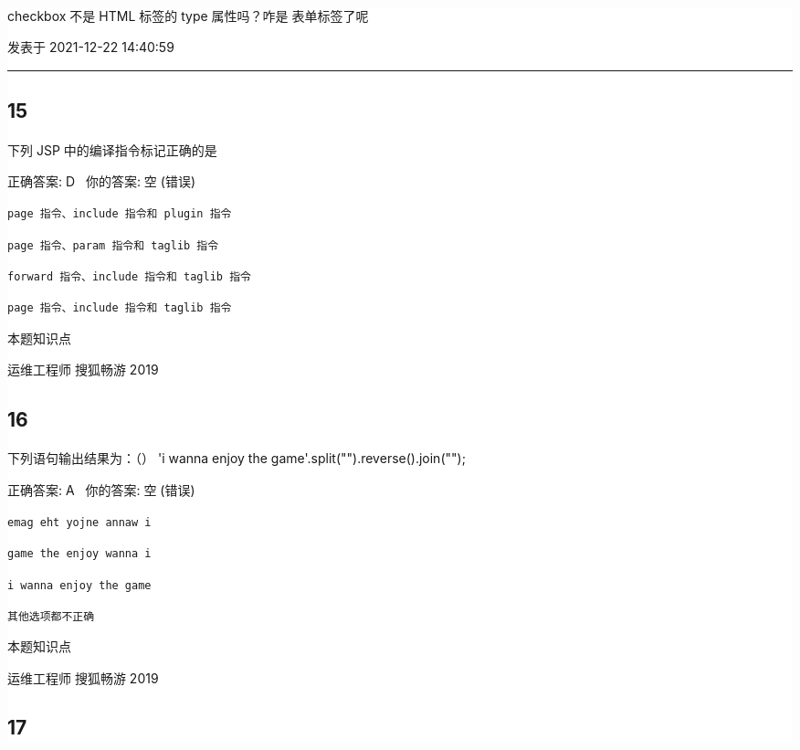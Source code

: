 checkbox 不是 HTML  标签的 type 属性吗？咋是 表单标签了呢

发表于 2021-12-22 14:40:59

* * *

## 15

下列 JSP 中的编译指令标记正确的是

正确答案: D   你的答案: 空 (错误)

```cpp
page 指令、include 指令和 plugin 指令
```

```cpp
page 指令、param 指令和 taglib 指令
```

```cpp
forward 指令、include 指令和 taglib 指令
```

```cpp
page 指令、include 指令和 taglib 指令
```

本题知识点

运维工程师 搜狐畅游 2019

## 16

下列语句输出结果为：（）
'i wanna enjoy the game'.split("").reverse().join("");

正确答案: A   你的答案: 空 (错误)

```cpp
emag eht yojne annaw i
```

```cpp
game the enjoy wanna i
```

```cpp
i wanna enjoy the game
```

```cpp
其他选项都不正确
```

本题知识点

运维工程师 搜狐畅游 2019

## 17
